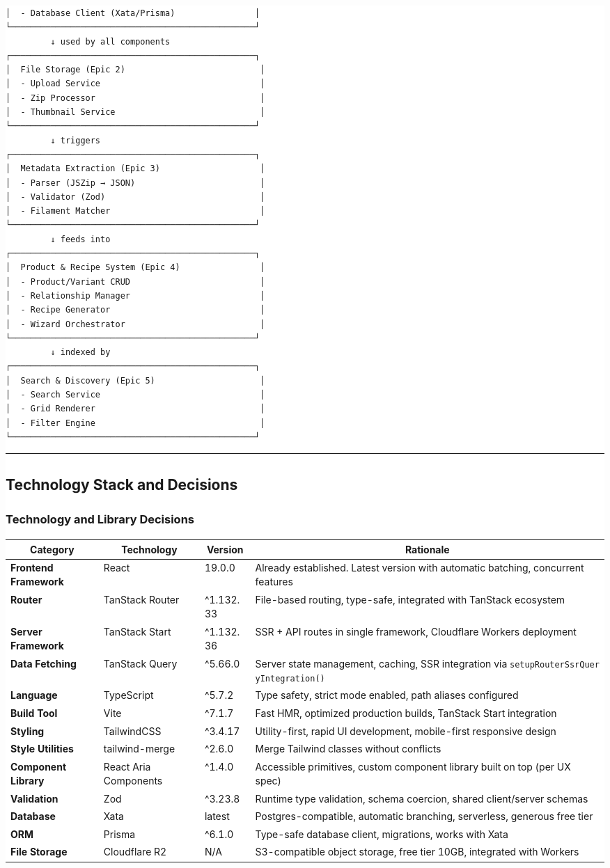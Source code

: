 ```
│  - Database Client (Xata/Prisma)                │
└─────────────────────────────────────────────────┘
         ↓ used by all components
┌─────────────────────────────────────────────────┐
│  File Storage (Epic 2)                           │
│  - Upload Service                                │
│  - Zip Processor                                 │
│  - Thumbnail Service                             │
└─────────────────────────────────────────────────┘
         ↓ triggers
┌─────────────────────────────────────────────────┐
│  Metadata Extraction (Epic 3)                    │
│  - Parser (JSZip → JSON)                         │
│  - Validator (Zod)                               │
│  - Filament Matcher                              │
└─────────────────────────────────────────────────┘
         ↓ feeds into
┌─────────────────────────────────────────────────┐
│  Product & Recipe System (Epic 4)                │
│  - Product/Variant CRUD                          │
│  - Relationship Manager                          │
│  - Recipe Generator                              │
│  - Wizard Orchestrator                           │
└─────────────────────────────────────────────────┘
         ↓ indexed by
┌─────────────────────────────────────────────────┐
│  Search & Discovery (Epic 5)                     │
│  - Search Service                                │
│  - Grid Renderer                                 │
│  - Filter Engine                                 │
└─────────────────────────────────────────────────┘
```

---

## Technology Stack and Decisions

### Technology and Library Decisions

| Category | Technology | Version | Rationale |
|----------|-----------|---------|-----------|
| **Frontend Framework** | React | 19.0.0 | Already established. Latest version with automatic batching, concurrent features |
| **Router** | TanStack Router | ^1.132.33 | File-based routing, type-safe, integrated with TanStack ecosystem |
| **Server Framework** | TanStack Start | ^1.132.36 | SSR + API routes in single framework, Cloudflare Workers deployment |
| **Data Fetching** | TanStack Query | ^5.66.0 | Server state management, caching, SSR integration via `setupRouterSsrQueryIntegration()` |
| **Language** | TypeScript | ^5.7.2 | Type safety, strict mode enabled, path aliases configured |
| **Build Tool** | Vite | ^7.1.7 | Fast HMR, optimized production builds, TanStack Start integration |
| **Styling** | TailwindCSS | ^3.4.17 | Utility-first, rapid UI development, mobile-first responsive design |
| **Style Utilities** | tailwind-merge | ^2.6.0 | Merge Tailwind classes without conflicts |
| **Component Library** | React Aria Components | ^1.4.0 | Accessible primitives, custom component library built on top (per UX spec) |
| **Validation** | Zod | ^3.23.8 | Runtime type validation, schema coercion, shared client/server schemas |
| **Database** | Xata | latest | Postgres-compatible, automatic branching, serverless, generous free tier |
| **ORM** | Prisma | ^6.1.0 | Type-safe database client, migrations, works with Xata |
| **File Storage** | Cloudflare R2 | N/A | S3-compatible object storage, free tier 10GB, integrated with Workers |